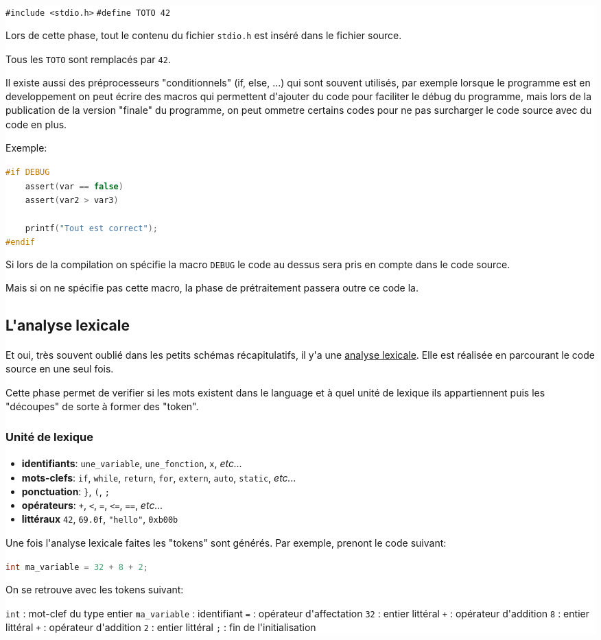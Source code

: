 `#include <stdio.h>`
`#define TOTO 42`

Lors de cette phase, tout le contenu du fichier `stdio.h` est inséré dans le fichier source.

Tous les `TOTO` sont remplacés par `42`.

Il existe aussi des préprocesseurs "conditionnels" (if, else, ...) qui sont souvent utilisés, par exemple lorsque le programme est en developpement on peut écrire des macros qui permettent d'ajouter du code pour faciliter le débug du programme, mais lors de la publication de la version "finale" du programme, on peut ommetre certains codes pour ne pas surcharger le code source avec du code en plus.

Exemple:

```c
#if DEBUG
    assert(var == false)
    assert(var2 > var3)

    printf("Tout est correct");
#endif
```

Si lors de la compilation on spécifie la macro `DEBUG` le code au dessus sera pris en compte dans le code source.

Mais si on ne spécifie pas cette macro, la phase de prétraitement passera outre ce code la.

## L'analyse lexicale
Et oui, très souvent oublié dans les petits schémas récapitulatifs, il y'a une [analyse lexicale](https://fr.wikipedia.org/wiki/Analyse_lexicale).
Elle est réalisée en parcourant le code source en une seul fois.

Cette phase permet de verifier si les mots existent dans le language et à quel unité de lexique ils appartiennent puis les "découpes" de sorte à former des "token".

### Unité de lexique

- **identifiants**:   `une_variable`, `une_fonction`, `x`, *etc...*
- **mots-clefs**: 	`if`, `while`, `return`, `for`, `extern`, `auto`, `static`, *etc...*
- **ponctuation**: 	`}`, `(`, `;`
- **opérateurs**: 	`+`, `<`, `=`, `<=`, `==`, *etc...*
- **littéraux** 	    `42`, `69.0f`, `"hello"`, `0xb00b`

Une fois l'analyse lexicale faites les "tokens" sont générés.
Par exemple, prenont le code suivant:
```c
int ma_variable = 32 + 8 + 2;
```

On se retrouve avec les tokens suivant:

`int`           :   mot-clef du type entier
`ma_variable`   :   identifiant
`=`             : 	opérateur d'affectation
`32` 	        :   entier littéral
`+`             : 	opérateur d'addition
`8`             :	entier littéral
`+`             : 	opérateur d'addition
`2`             :	entier littéral
`;`             : 	fin de l'initialisation
